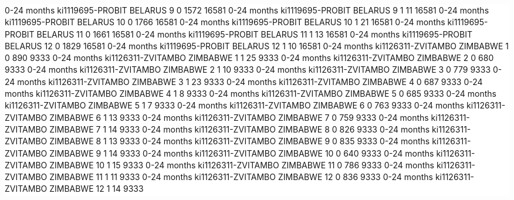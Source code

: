 0-24 months   ki1119695-PROBIT           BELARUS                        9                  0     1572   16581
0-24 months   ki1119695-PROBIT           BELARUS                        9                  1       11   16581
0-24 months   ki1119695-PROBIT           BELARUS                        10                 0     1766   16581
0-24 months   ki1119695-PROBIT           BELARUS                        10                 1       21   16581
0-24 months   ki1119695-PROBIT           BELARUS                        11                 0     1661   16581
0-24 months   ki1119695-PROBIT           BELARUS                        11                 1       13   16581
0-24 months   ki1119695-PROBIT           BELARUS                        12                 0     1829   16581
0-24 months   ki1119695-PROBIT           BELARUS                        12                 1       10   16581
0-24 months   ki1126311-ZVITAMBO         ZIMBABWE                       1                  0      890    9333
0-24 months   ki1126311-ZVITAMBO         ZIMBABWE                       1                  1       25    9333
0-24 months   ki1126311-ZVITAMBO         ZIMBABWE                       2                  0      680    9333
0-24 months   ki1126311-ZVITAMBO         ZIMBABWE                       2                  1       10    9333
0-24 months   ki1126311-ZVITAMBO         ZIMBABWE                       3                  0      779    9333
0-24 months   ki1126311-ZVITAMBO         ZIMBABWE                       3                  1       23    9333
0-24 months   ki1126311-ZVITAMBO         ZIMBABWE                       4                  0      687    9333
0-24 months   ki1126311-ZVITAMBO         ZIMBABWE                       4                  1        8    9333
0-24 months   ki1126311-ZVITAMBO         ZIMBABWE                       5                  0      685    9333
0-24 months   ki1126311-ZVITAMBO         ZIMBABWE                       5                  1        7    9333
0-24 months   ki1126311-ZVITAMBO         ZIMBABWE                       6                  0      763    9333
0-24 months   ki1126311-ZVITAMBO         ZIMBABWE                       6                  1       13    9333
0-24 months   ki1126311-ZVITAMBO         ZIMBABWE                       7                  0      759    9333
0-24 months   ki1126311-ZVITAMBO         ZIMBABWE                       7                  1       14    9333
0-24 months   ki1126311-ZVITAMBO         ZIMBABWE                       8                  0      826    9333
0-24 months   ki1126311-ZVITAMBO         ZIMBABWE                       8                  1       13    9333
0-24 months   ki1126311-ZVITAMBO         ZIMBABWE                       9                  0      835    9333
0-24 months   ki1126311-ZVITAMBO         ZIMBABWE                       9                  1       14    9333
0-24 months   ki1126311-ZVITAMBO         ZIMBABWE                       10                 0      640    9333
0-24 months   ki1126311-ZVITAMBO         ZIMBABWE                       10                 1       15    9333
0-24 months   ki1126311-ZVITAMBO         ZIMBABWE                       11                 0      786    9333
0-24 months   ki1126311-ZVITAMBO         ZIMBABWE                       11                 1       11    9333
0-24 months   ki1126311-ZVITAMBO         ZIMBABWE                       12                 0      836    9333
0-24 months   ki1126311-ZVITAMBO         ZIMBABWE                       12                 1       14    9333